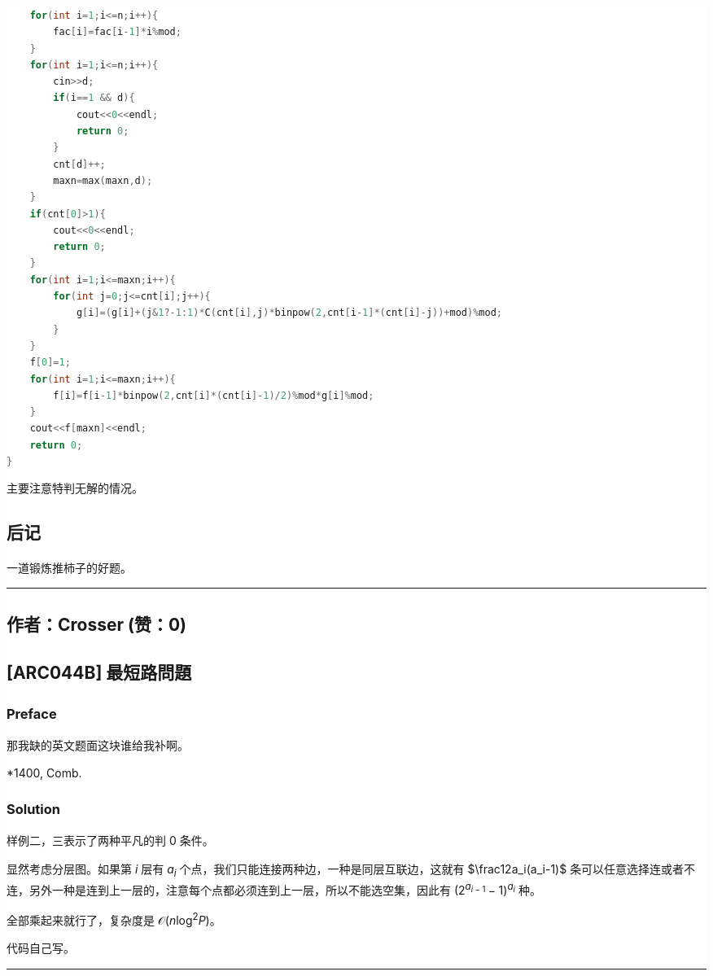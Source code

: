 ```cpp
	for(int i=1;i<=n;i++){
		fac[i]=fac[i-1]*i%mod;
	}
	for(int i=1;i<=n;i++){
		cin>>d;
		if(i==1 && d){
			cout<<0<<endl;
			return 0;
		}
		cnt[d]++;
		maxn=max(maxn,d);
	}
	if(cnt[0]>1){
		cout<<0<<endl;
		return 0;
	}
	for(int i=1;i<=maxn;i++){
		for(int j=0;j<=cnt[i];j++){
			g[i]=(g[i]+(j&1?-1:1)*C(cnt[i],j)*binpow(2,cnt[i-1]*(cnt[i]-j))+mod)%mod;
		}
	}
	f[0]=1;
	for(int i=1;i<=maxn;i++){
		f[i]=f[i-1]*binpow(2,cnt[i]*(cnt[i]-1)/2)%mod*g[i]%mod;
	} 
	cout<<f[maxn]<<endl;
	return 0;
}

```

主要注意特判无解的情况。

## 后记

一道锻炼推柿子的好题。

---

## 作者：Crosser (赞：0)

## [ARC044B] 最短路問題

### Preface

那我缺的英文题面这块谁给我补啊。

$\text{*1400, Comb.}$

### Solution

样例二，三表示了两种平凡的判 $0$ 条件。

显然考虑分层图。如果第 $i$ 层有 $a_i$ 个点，我们只能连接两种边，一种是同层互联边，这就有 $\frac12a_i(a_i-1)$ 条可以任意选择连或者不连，另外一种是连到上一层的，注意每个点都必须连到上一层，所以不能选空集，因此有 $(2^{a_{i-1}}-1)^{a_i}$ 种。

全部乘起来就行了，复杂度是 $\mathcal O(n\log^2P)$。

代码自己写。

---

